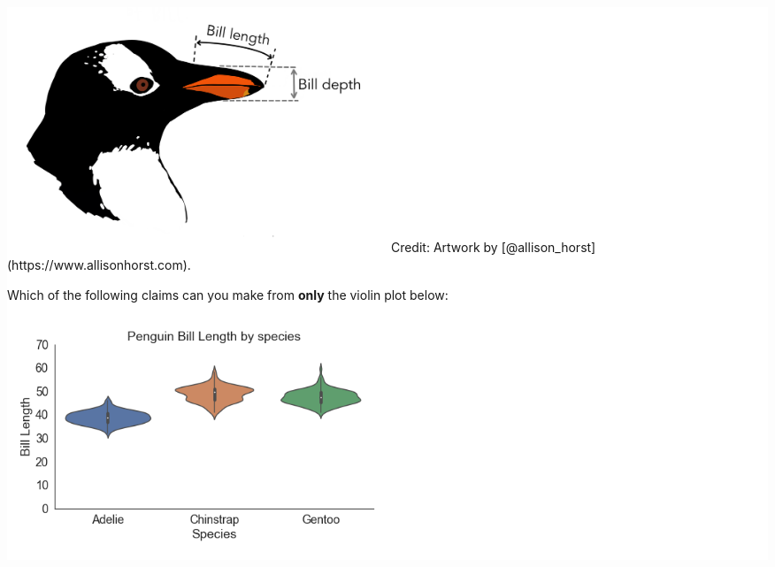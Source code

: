 <img src="description.png" width="50%">
Credit: Artwork by [@allison_horst](https://www.allisonhorst.com).

Which of the following claims can you make from **only** the violin plot below:

<img src="viz1.png" width="50%">
